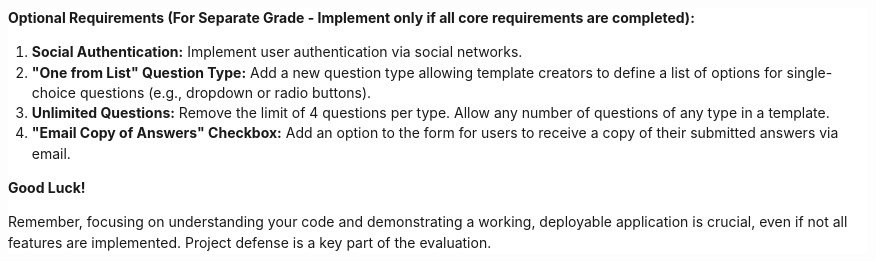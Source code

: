 **Optional Requirements (For Separate Grade - Implement only if all core requirements are completed):**

1.  **Social Authentication:** Implement user authentication via social networks.
2.  **"One from List" Question Type:** Add a new question type allowing template creators to define a list of options for single-choice questions (e.g., dropdown or radio buttons).
3.  **Unlimited Questions:** Remove the limit of 4 questions per type. Allow any number of questions of any type in a template.
4.  **"Email Copy of Answers" Checkbox:** Add an option to the form for users to receive a copy of their submitted answers via email.

**Good Luck!**

Remember, focusing on understanding your code and demonstrating a working, deployable application is crucial, even if not all features are implemented. Project defense is a key part of the evaluation.
